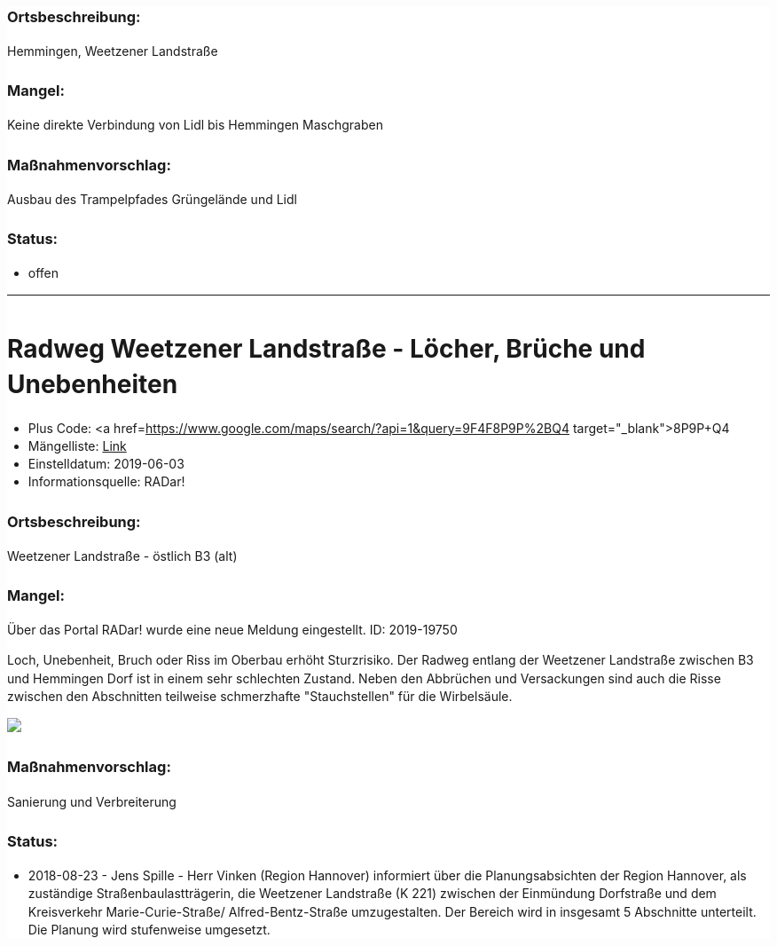 ### Ortsbeschreibung:

 Hemmingen, Weetzener Landstraße

### Mangel:

 Keine direkte Verbindung von Lidl bis Hemmingen Maschgraben

### Maßnahmenvorschlag:

 Ausbau des Trampelpfades Grüngelände und Lidl

### Status:

 - offen

---

<a name="3510618a49b26109dbc0cdc915b86ae7"></a>

# Radweg Weetzener Landstraße - Löcher, Brüche und Unebenheiten

- Plus Code: <a href=https://www.google.com/maps/search/?api=1&query=9F4F8P9P%2BQ4 target="_blank">8P9P+Q4</a>
- Mängelliste: <a href=https://adfc-hemmingen-pattensen.github.io/MaengelKarte/index.html#3510618a49b26109dbc0cdc915b86ae7 target="_blank">Link</a>
- Einstelldatum: 2019-06-03
- Informationsquelle: RADar!

### Ortsbeschreibung:

 Weetzener Landstraße - östlich B3 (alt)

### Mangel:

 Über das Portal RADar! wurde eine neue Meldung eingestellt. ID: 2019-19750

Loch, Unebenheit, Bruch oder Riss im Oberbau erhöht Sturzrisiko. Der Radweg entlang der Weetzener Landstraße zwischen B3 und Hemmingen Dorf ist in einem sehr schlechten Zustand. Neben den Abbrüchen und Versackungen sind auch die Risse zwischen den Abschnitten teilweise schmerzhafte "Stauchstellen" für die Wirbelsäule.

![](img\8P9M+QW_RadwegWeetzenerLandstraße.jpg)

### Maßnahmenvorschlag:

 Sanierung und Verbreiterung

### Status:

 - 2018-08-23 - Jens Spille - Herr Vinken (Region Hannover) informiert über die Planungsabsichten der Region Hannover, als zuständige Straßenbaulastträgerin, die Weetzener Landstraße (K 221) zwischen der Einmündung Dorfstraße und dem Kreisverkehr Marie-Curie-Straße/ Alfred-Bentz-Straße umzugestalten. Der Bereich wird in insgesamt 5 Abschnitte unterteilt. Die Planung wird stufenweise umgesetzt.  
